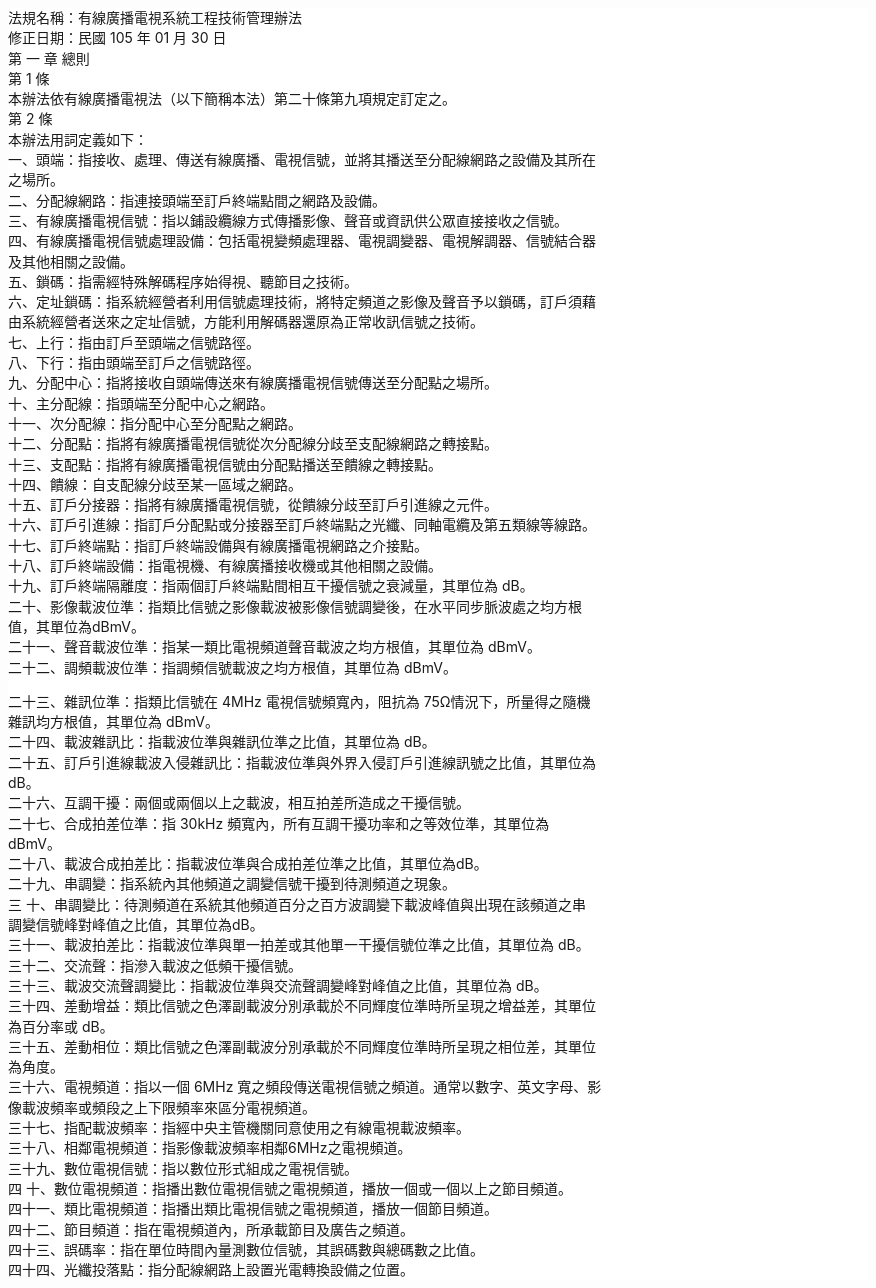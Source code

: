 法規名稱：有線廣播電視系統工程技術管理辦法  
修正日期：民國 105 年 01 月 30 日  
第 一 章 總則  
第 1 條  
本辦法依有線廣播電視法（以下簡稱本法）第二十條第九項規定訂定之。  
第 2 條  
本辦法用詞定義如下：  
一、頭端：指接收、處理、傳送有線廣播、電視信號，並將其播送至分配線網路之設備及其所在  
之場所。  
二、分配線網路：指連接頭端至訂戶終端點間之網路及設備。  
三、有線廣播電視信號：指以鋪設纜線方式傳播影像、聲音或資訊供公眾直接接收之信號。  
四、有線廣播電視信號處理設備：包括電視變頻處理器、電視調變器、電視解調器、信號結合器  
及其他相關之設備。  
五、鎖碼：指需經特殊解碼程序始得視、聽節目之技術。  
六、定址鎖碼：指系統經營者利用信號處理技術，將特定頻道之影像及聲音予以鎖碼，訂戶須藉  
由系統經營者送來之定址信號，方能利用解碼器還原為正常收訊信號之技術。  
七、上行：指由訂戶至頭端之信號路徑。  
八、下行：指由頭端至訂戶之信號路徑。  
九、分配中心：指將接收自頭端傳送來有線廣播電視信號傳送至分配點之場所。  
十、主分配線：指頭端至分配中心之網路。  
十一、次分配線：指分配中心至分配點之網路。  
十二、分配點：指將有線廣播電視信號從次分配線分歧至支配線網路之轉接點。  
十三、支配點：指將有線廣播電視信號由分配點播送至饋線之轉接點。  
十四、饋線：自支配線分歧至某一區域之網路。  
十五、訂戶分接器：指將有線廣播電視信號，從饋線分歧至訂戶引進線之元件。  
十六、訂戶引進線：指訂戶分配點或分接器至訂戶終端點之光纖、同軸電纜及第五類線等線路。  
十七、訂戶終端點：指訂戶終端設備與有線廣播電視網路之介接點。  
十八、訂戶終端設備：指電視機、有線廣播接收機或其他相關之設備。  
十九、訂戶終端隔離度：指兩個訂戶終端點間相互干擾信號之衰減量，其單位為 dB。  
二十、影像載波位準：指類比信號之影像載波被影像信號調變後，在水平同步脈波處之均方根  
值，其單位為dBmV。  
二十一、聲音載波位準：指某一類比電視頻道聲音載波之均方根值，其單位為 dBmV。  
二十二、調頻載波位準：指調頻信號載波之均方根值，其單位為 dBmV。  


二十三、雜訊位準：指類比信號在 4MHz 電視信號頻寬內，阻抗為 75Ω情況下，所量得之隨機  
雜訊均方根值，其單位為 dBmV。  
二十四、載波雜訊比：指載波位準與雜訊位準之比值，其單位為 dB。  
二十五、訂戶引進線載波入侵雜訊比：指載波位準與外界入侵訂戶引進線訊號之比值，其單位為  
dB。  
二十六、互調干擾：兩個或兩個以上之載波，相互拍差所造成之干擾信號。  
二十七、合成拍差位準：指 30kHz 頻寬內，所有互調干擾功率和之等效位準，其單位為  
dBmV。  
二十八、載波合成拍差比：指載波位準與合成拍差位準之比值，其單位為dB。  
二十九、串調變：指系統內其他頻道之調變信號干擾到待測頻道之現象。  
三 十、串調變比：待測頻道在系統其他頻道百分之百方波調變下載波峰值與出現在該頻道之串  
調變信號峰對峰值之比值，其單位為dB。  
三十一、載波拍差比：指載波位準與單一拍差或其他單一干擾信號位準之比值，其單位為 dB。  
三十二、交流聲：指滲入載波之低頻干擾信號。  
三十三、載波交流聲調變比：指載波位準與交流聲調變峰對峰值之比值，其單位為 dB。  
三十四、差動增益：類比信號之色澤副載波分別承載於不同輝度位準時所呈現之增益差，其單位  
為百分率或 dB。  
三十五、差動相位：類比信號之色澤副載波分別承載於不同輝度位準時所呈現之相位差，其單位  
為角度。  
三十六、電視頻道：指以一個 6MHz 寬之頻段傳送電視信號之頻道。通常以數字、英文字母、影  
像載波頻率或頻段之上下限頻率來區分電視頻道。  
三十七、指配載波頻率：指經中央主管機關同意使用之有線電視載波頻率。  
三十八、相鄰電視頻道：指影像載波頻率相鄰6MHz之電視頻道。  
三十九、數位電視信號：指以數位形式組成之電視信號。  
四 十、數位電視頻道：指播出數位電視信號之電視頻道，播放一個或一個以上之節目頻道。  
四十一、類比電視頻道：指播出類比電視信號之電視頻道，播放一個節目頻道。  
四十二、節目頻道：指在電視頻道內，所承載節目及廣告之頻道。  
四十三、誤碼率：指在單位時間內量測數位信號，其誤碼數與總碼數之比值。  
四十四、光纖投落點：指分配線網路上設置光電轉換設備之位置。  